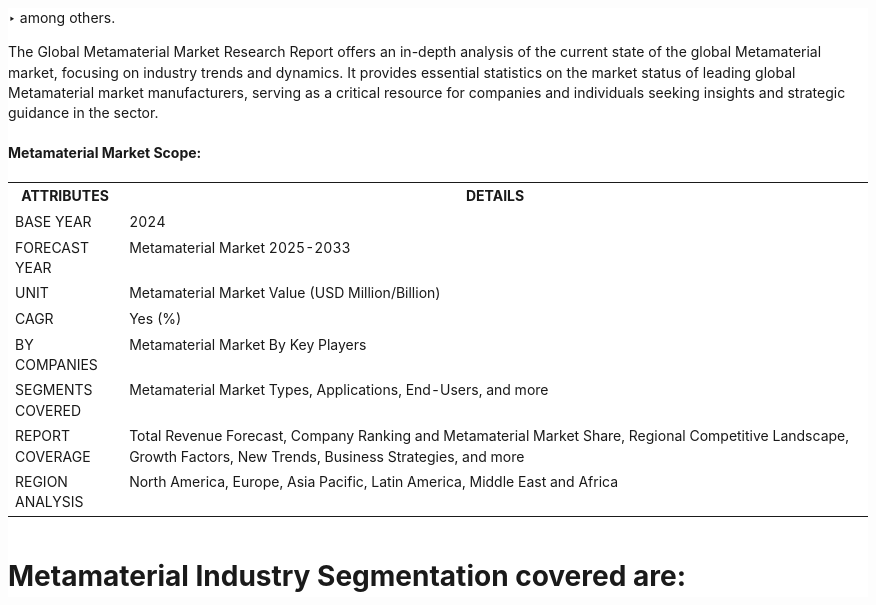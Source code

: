 ‣ among others.

The Global Metamaterial Market Research Report offers an in-depth analysis of the current state of the global Metamaterial market, focusing on industry trends and dynamics. It provides essential statistics on the market status of leading global Metamaterial market manufacturers, serving as a critical resource for companies and individuals seeking insights and strategic guidance in the sector.

<h4>Metamaterial Market Scope:</h4>
<table>
<tr>
<th>ATTRIBUTES</th>
<th>DETAILS</th>
</tr>
<tr>
<td>BASE YEAR</td>
<td>2024</td>
</tr>
<tr>
<td>FORECAST YEAR</td>
<td>Metamaterial Market 2025-2033</td>
</tr>
<tr>
<td>UNIT</td>
<td>Metamaterial Market Value (USD Million/Billion)</td>
<tr>
<td>CAGR</td>
<td>Yes (%)</td>
</tr>
</tr>
<tr>
<td>BY COMPANIES</td>
<td>Metamaterial Market By Key Players</td>
</tr>
<tr>
<td>SEGMENTS COVERED</td>
<td>Metamaterial Market Types, Applications, End-Users, and more</td>
</tr>
<tr>
<td>REPORT COVERAGE</td>
<td>Total Revenue Forecast, Company Ranking and Metamaterial Market Share, Regional Competitive Landscape, Growth Factors, New Trends, Business Strategies, and more</td>
</tr>
<tr>
<td>REGION ANALYSIS</td>
<td>North America, Europe, Asia Pacific, Latin America, Middle East and Africa</td>
</tr>
</table>

# <strong>Metamaterial Industry Segmentation covered are:</strong>
